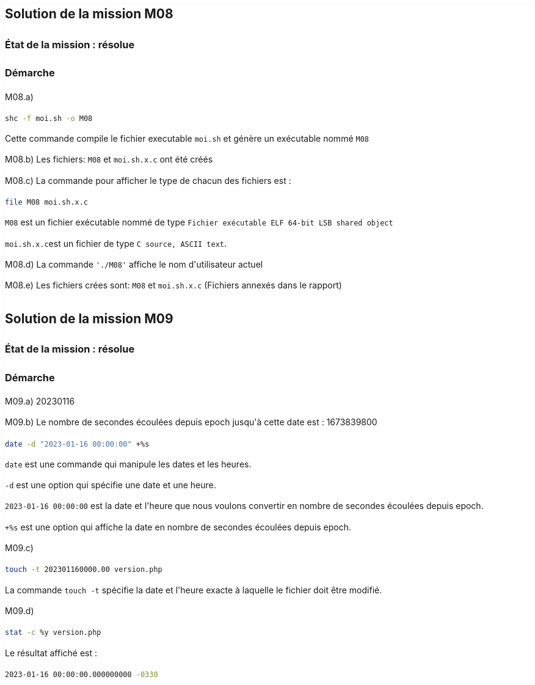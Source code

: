 ## Solution de la mission M08

### État de la mission : résolue

### Démarche

M08.a)
```sh
shc -f moi.sh -o M08
```
Cette commande compile le fichier executable `moi.sh` et génère un exécutable nommé `M08`

M08.b) Les fichiers: `M08` et `moi.sh.x.c` ont été créés

M08.c) La commande pour afficher le type de chacun des fichiers est :
```sh
file M08 moi.sh.x.c
``` 
`M08` est un fichier exécutable nommé de type `Fichier exécutable ELF 64-bit LSB shared object`

`moi.sh.x.c`est un fichier de type `C source, ASCII text`.

M08.d) La commande `'./M08'` affiche le nom d'utilisateur actuel

M08.e) Les fichiers crées sont: `M08` et `moi.sh.x.c` (Fichiers annexés dans le rapport)

## Solution de la mission M09

### État de la mission : résolue

### Démarche

M09.a) 20230116

M09.b) 
Le nombre de secondes écoulées depuis epoch jusqu'à cette date est : 1673839800

```sh
date -d "2023-01-16 00:00:00" +%s
```
`date` est une commande qui manipule les dates et les heures.

`-d` est une option qui spécifie une date et une heure.

`2023-01-16 00:00:00` est la date et l'heure que nous voulons convertir en nombre de secondes écoulées depuis epoch.

`+%s` est une option qui affiche la date en nombre de secondes écoulées depuis epoch.

M09.c) 
```sh
touch -t 202301160000.00 version.php
```
La commande `touch -t` spécifie la date et l'heure exacte à laquelle le fichier doit être modifié.

M09.d) 
```sh
stat -c %y version.php
```
Le résultat affiché est :
```sh
2023-01-16 00:00:00.000000000 -0330
```
